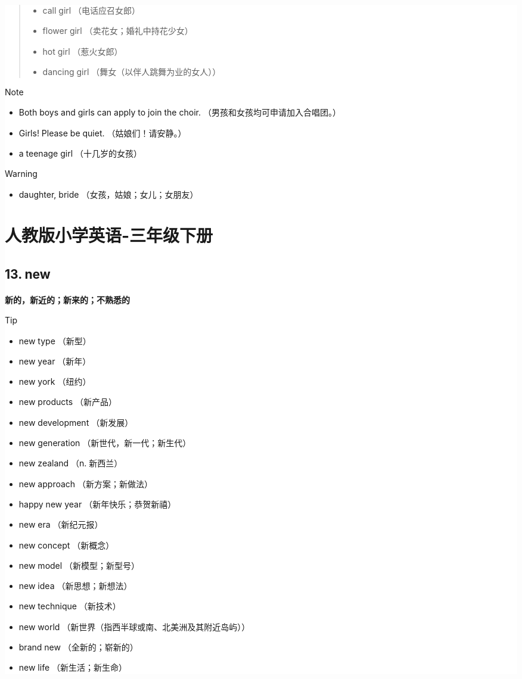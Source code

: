 > - call girl （电话应召女郎）
>
> - flower girl （卖花女；婚礼中持花少女）
>
> - hot girl （惹火女郎）
>
> - dancing girl （舞女（以伴人跳舞为业的女人））
>

> [!NOTE]
>
> - Both boys and girls can apply to join the choir. （男孩和女孩均可申请加入合唱团。）
>
> - Girls! Please be quiet. （姑娘们！请安静。）
>
> - a teenage girl （十几岁的女孩）
>

> [!WARNING]
>
> - daughter, bride （女孩，姑娘；女儿；女朋友）
>

# 人教版小学英语-三年级下册

## 13. new

**新的，新近的；新来的；不熟悉的**

> [!TIP]
>
> - new type （新型）
>
> - new year （新年）
>
> - new york （纽约）
>
> - new products （新产品）
>
> - new development （新发展）
>
> - new generation （新世代，新一代；新生代）
>
> - new zealand （n. 新西兰）
>
> - new approach （新方案；新做法）
>
> - happy new year （新年快乐；恭贺新禧）
>
> - new era （新纪元报）
>
> - new concept （新概念）
>
> - new model （新模型；新型号）
>
> - new idea （新思想；新想法）
>
> - new technique （新技术）
>
> - new world （新世界（指西半球或南、北美洲及其附近岛屿））
>
> - brand new （全新的；崭新的）
>
> - new life （新生活；新生命）